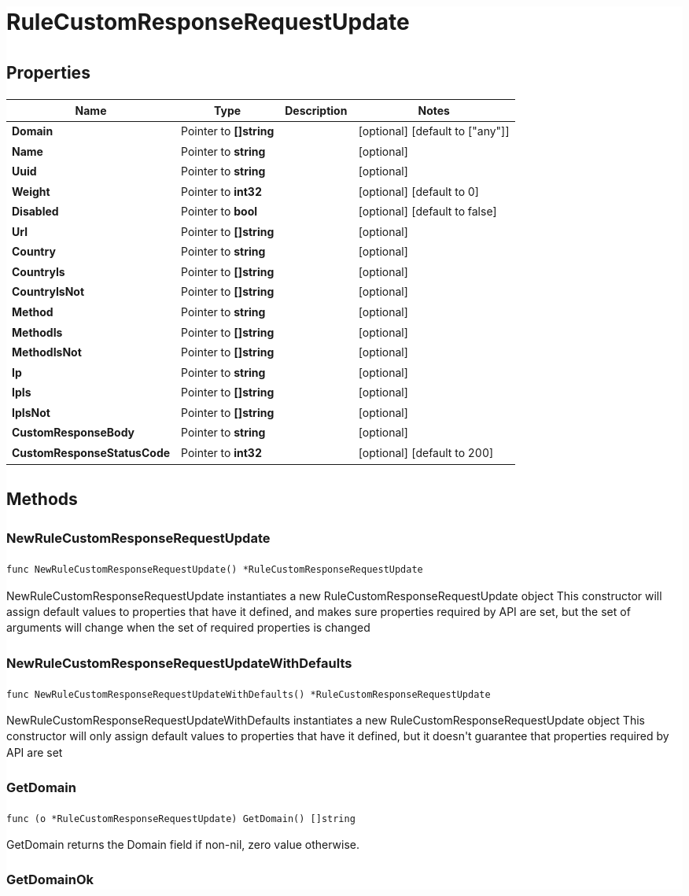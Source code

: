 # RuleCustomResponseRequestUpdate

## Properties

Name | Type | Description | Notes
------------ | ------------- | ------------- | -------------
**Domain** | Pointer to **[]string** |  | [optional] [default to ["any"]]
**Name** | Pointer to **string** |  | [optional] 
**Uuid** | Pointer to **string** |  | [optional] 
**Weight** | Pointer to **int32** |  | [optional] [default to 0]
**Disabled** | Pointer to **bool** |  | [optional] [default to false]
**Url** | Pointer to **[]string** |  | [optional] 
**Country** | Pointer to **string** |  | [optional] 
**CountryIs** | Pointer to **[]string** |  | [optional] 
**CountryIsNot** | Pointer to **[]string** |  | [optional] 
**Method** | Pointer to **string** |  | [optional] 
**MethodIs** | Pointer to **[]string** |  | [optional] 
**MethodIsNot** | Pointer to **[]string** |  | [optional] 
**Ip** | Pointer to **string** |  | [optional] 
**IpIs** | Pointer to **[]string** |  | [optional] 
**IpIsNot** | Pointer to **[]string** |  | [optional] 
**CustomResponseBody** | Pointer to **string** |  | [optional] 
**CustomResponseStatusCode** | Pointer to **int32** |  | [optional] [default to 200]

## Methods

### NewRuleCustomResponseRequestUpdate

`func NewRuleCustomResponseRequestUpdate() *RuleCustomResponseRequestUpdate`

NewRuleCustomResponseRequestUpdate instantiates a new RuleCustomResponseRequestUpdate object
This constructor will assign default values to properties that have it defined,
and makes sure properties required by API are set, but the set of arguments
will change when the set of required properties is changed

### NewRuleCustomResponseRequestUpdateWithDefaults

`func NewRuleCustomResponseRequestUpdateWithDefaults() *RuleCustomResponseRequestUpdate`

NewRuleCustomResponseRequestUpdateWithDefaults instantiates a new RuleCustomResponseRequestUpdate object
This constructor will only assign default values to properties that have it defined,
but it doesn't guarantee that properties required by API are set

### GetDomain

`func (o *RuleCustomResponseRequestUpdate) GetDomain() []string`

GetDomain returns the Domain field if non-nil, zero value otherwise.

### GetDomainOk
